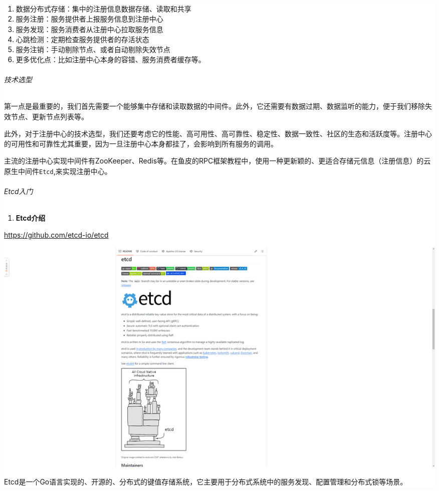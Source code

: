 1. 数据分布式存储：集中的注册信息数据存储、读取和共享
2. 服务注册：服务提供者上报服务信息到注册中心
3. 服务发现：服务消费者从注册中心拉取服务信息
4. 心跳检测：定期检查服务提供者的存活状态
5. 服务注销：手动剔除节点、或者自动剔除失效节点
6. 更多优化点：比如注册中心本身的容错、服务消费者缓存等。



###### 技术选型



第一点是最重要的，我们首先需要一个能够集中存储和读取数据的中间件。此外，它还需要有数据过期、数据监听的能力，便于我们移除失效节点、更新节点列表等。

此外，对于注册中心的技术选型，我们还要考虑它的性能、高可用性、高可靠性、稳定性、数据一致性、社区的生态和活跃度等。注册中心的可用性和可靠性尤其重要，因为一旦注册中心本身都挂了，会影响到所有服务的调用。

主流的注册中心实现中间件有ZooKeeper、Redis等。在鱼皮的RPC框架教程中，使用一种更新颖的、更适合存储元信息（注册信息）的云原生中间件`Etcd`,来实现注册中心。



###### Etcd入门



1. **Etcd介绍**

https://github.com/etcd-io/etcd





![image-20240705191155703](./assets/image-20240705191155703.png)



Etcd是一个Go语言实现的、开源的、分布式的键值存储系统，它主要用于分布式系统中的服务发现、配置管理和分布式锁等场景。
